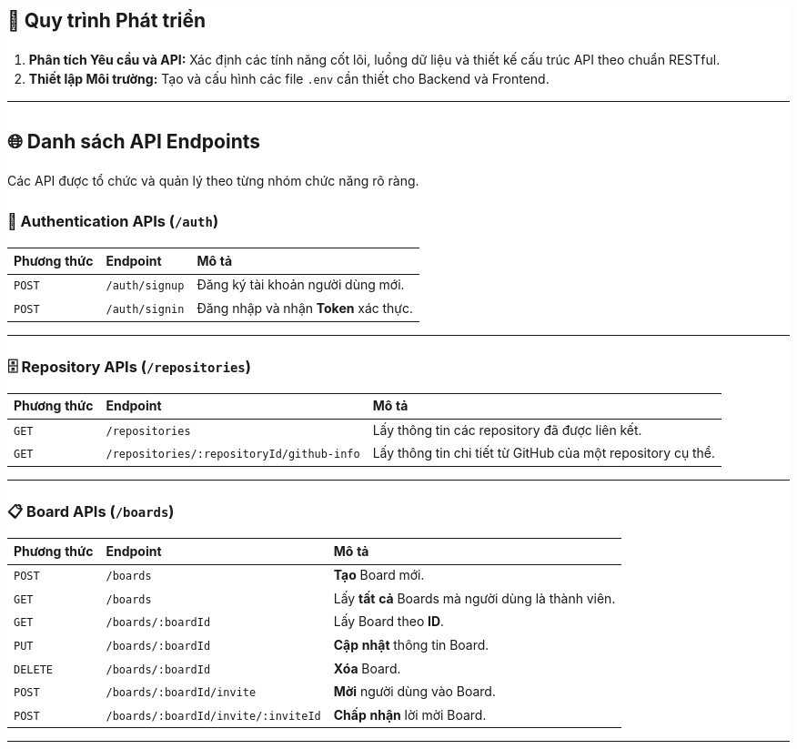 
## 🎯 Quy trình Phát triển

1.  **Phân tích Yêu cầu và API:** Xác định các tính năng cốt lõi, luồng dữ liệu và thiết kế cấu trúc API theo chuẩn RESTful.
2.  **Thiết lập Môi trường:** Tạo và cấu hình các file `.env` cần thiết cho Backend và Frontend.

---

## 🌐 Danh sách API Endpoints

Các API được tổ chức và quản lý theo từng nhóm chức năng rõ ràng.

### 🔑 Authentication APIs (`/auth`)

| Phương thức | Endpoint       | Mô tả                                 |
| :---------- | :------------- | :------------------------------------ |
| `POST`      | `/auth/signup` | Đăng ký tài khoản người dùng mới.     |
| `POST`      | `/auth/signin` | Đăng nhập và nhận **Token** xác thực. |

---

### 🗄️ Repository APIs (`/repositories`)

| Phương thức | Endpoint                                  | Mô tả                                                       |
| :---------- | :---------------------------------------- | :---------------------------------------------------------- |
| `GET`       | `/repositories`                           | Lấy thông tin các repository đã được liên kết.              |
| `GET`       | `/repositories/:repositoryId/github-info` | Lấy thông tin chi tiết từ GitHub của một repository cụ thể. |

---

### 📋 Board APIs (`/boards`)

| Phương thức | Endpoint                            | Mô tả                                              |
| :---------- | :---------------------------------- | :------------------------------------------------- |
| `POST`      | `/boards`                           | **Tạo** Board mới.                                 |
| `GET`       | `/boards`                           | Lấy **tất cả** Boards mà người dùng là thành viên. |
| `GET`       | `/boards/:boardId`                  | Lấy Board theo **ID**.                             |
| `PUT`       | `/boards/:boardId`                  | **Cập nhật** thông tin Board.                      |
| `DELETE`    | `/boards/:boardId`                  | **Xóa** Board.                                     |
| `POST`      | `/boards/:boardId/invite`           | **Mời** người dùng vào Board.                      |
| `POST`      | `/boards/:boardId/invite/:inviteId` | **Chấp nhận** lời mời Board.                       |

---
